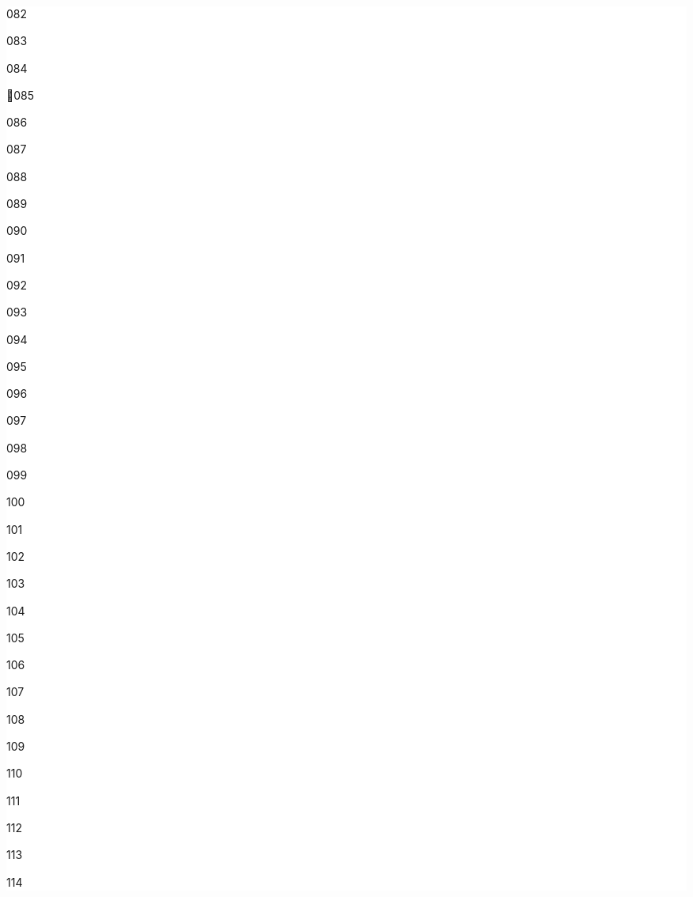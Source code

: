 082

083

084

085

086

087

088

089

090

091

092

093

094

095

096

097

098

099

100

101

102

103

104

105

106

107

108

109

110

111

112

113

114
